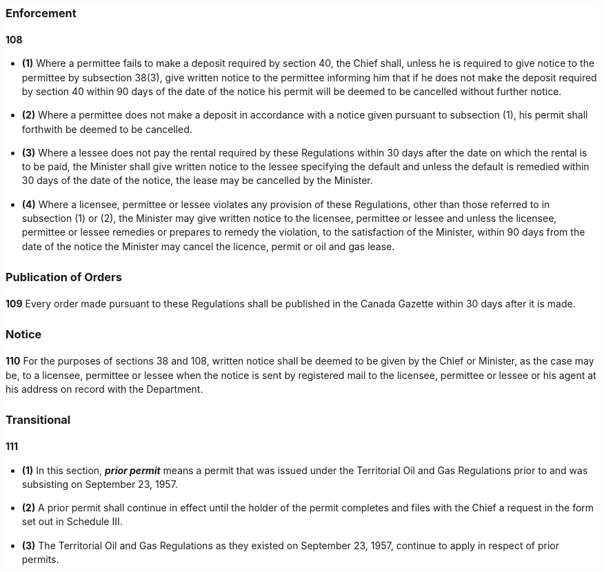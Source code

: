 
### Enforcement


**108** 

- **(1)** Where a permittee fails to make a deposit required by section 40, the Chief shall, unless he is required to give notice to the permittee by subsection 38(3), give written notice to the permittee informing him that if he does not make the deposit required by section 40 within 90 days of the date of the notice his permit will be deemed to be cancelled without further notice.

- **(2)** Where a permittee does not make a deposit in accordance with a notice given pursuant to subsection (1), his permit shall forthwith be deemed to be cancelled.

- **(3)** Where a lessee does not pay the rental required by these Regulations within 30 days after the date on which the rental is to be paid, the Minister shall give written notice to the lessee specifying the default and unless the default is remedied within 30 days of the date of the notice, the lease may be cancelled by the Minister.

- **(4)** Where a licensee, permittee or lessee violates any provision of these Regulations, other than those referred to in subsection (1) or (2), the Minister may give written notice to the licensee, permittee or lessee and unless the licensee, permittee or lessee remedies or prepares to remedy the violation, to the satisfaction of the Minister, within 90 days from the date of the notice the Minister may cancel the licence, permit or oil and gas lease.




### Publication of Orders


**109** Every order made pursuant to these Regulations shall be published in the Canada Gazette within 30 days after it is made.




### Notice


**110** For the purposes of sections 38 and 108, written notice shall be deemed to be given by the Chief or Minister, as the case may be, to a licensee, permittee or lessee when the notice is sent by registered mail to the licensee, permittee or lessee or his agent at his address on record with the Department.




### Transitional


**111** 

- **(1)** In this section, ***prior permit*** means a permit that was issued under the Territorial Oil and Gas Regulations prior to and was subsisting on September 23, 1957.

- **(2)** A prior permit shall continue in effect until the holder of the permit completes and files with the Chief a request in the form set out in Schedule III.

- **(3)** The Territorial Oil and Gas Regulations as they existed on September 23, 1957, continue to apply in respect of prior permits.
